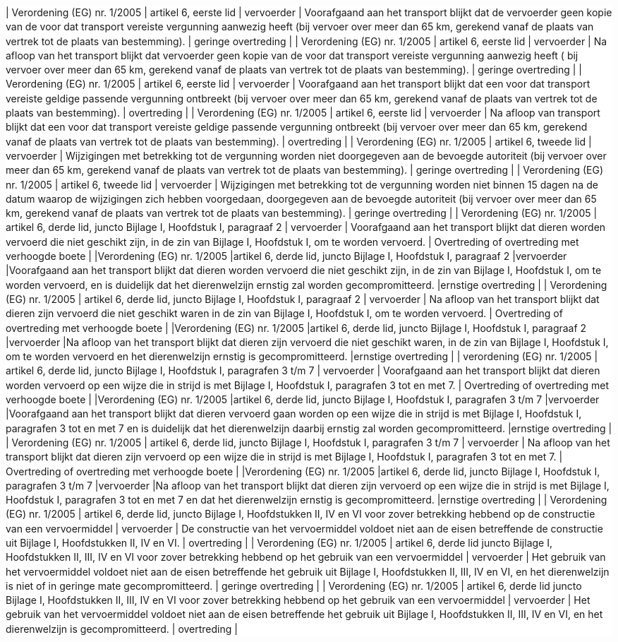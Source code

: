 |  Verordening (EG) nr. 1/2005   | artikel 6, eerste lid  | vervoerder  | Voorafgaand aan het transport blijkt dat de vervoerder geen kopie van de voor dat transport vereiste vergunning aanwezig heeft (bij vervoer over meer dan 65 km, gerekend vanaf de plaats van vertrek tot de plaats van bestemming).  | geringe overtreding  |
|  Verordening (EG) nr. 1/2005   | artikel 6, eerste lid  | vervoerder  | Na afloop van het transport blijkt dat vervoerder geen kopie van de voor dat transport vereiste vergunning aanwezig heeft ( bij vervoer over meer dan 65 km, gerekend vanaf de plaats van vertrek tot de plaats van bestemming).  | geringe overtreding  |
|  Verordening (EG) nr. 1/2005   | artikel 6, eerste lid  | vervoerder  | Voorafgaand aan het transport blijkt dat een voor dat transport vereiste geldige passende vergunning ontbreekt (bij vervoer over meer dan 65 km, gerekend vanaf de plaats van vertrek tot de plaats van bestemming).  | overtreding  |
|  Verordening (EG) nr. 1/2005   | artikel 6, eerste lid  | vervoerder  | Na afloop van transport blijkt dat een voor dat transport vereiste geldige passende vergunning ontbreekt (bij vervoer over meer dan 65 km, gerekend vanaf de plaats van vertrek tot de plaats van bestemming).  | overtreding  |
|  Verordening (EG) nr. 1/2005   | artikel 6, tweede lid  | vervoerder  | Wijzigingen met betrekking tot de vergunning worden niet doorgegeven aan de bevoegde autoriteit (bij vervoer over meer dan 65 km, gerekend vanaf de plaats van vertrek tot de plaats van bestemming).  | geringe overtreding  |
|  Verordening (EG) nr. 1/2005   | artikel 6, tweede lid  | vervoerder  | Wijzigingen met betrekking tot de vergunning worden niet binnen 15 dagen na de datum waarop de wijzigingen zich hebben voorgedaan, doorgegeven aan de bevoegde autoriteit (bij vervoer over meer dan 65 km, gerekend vanaf de plaats van vertrek tot de plaats van bestemming).  | geringe overtreding  |
|  Verordening (EG) nr. 1/2005   | artikel 6, derde lid, juncto Bijlage I, Hoofdstuk I, paragraaf 2  | vervoerder  | Voorafgaand aan het transport blijkt dat dieren worden vervoerd die niet geschikt zijn, in de zin van Bijlage I, Hoofdstuk I, om te worden vervoerd.  | Overtreding of overtreding met verhoogde boete  |
|Verordening (EG) nr. 1/2005  |artikel 6, derde lid, juncto Bijlage I, Hoofdstuk I, paragraaf 2 |vervoerder |Voorafgaand aan het transport blijkt dat dieren worden vervoerd die niet geschikt zijn, in de zin van Bijlage I, Hoofdstuk I, om te worden vervoerd, en is duidelijk dat het dierenwelzijn ernstig zal worden gecompromitteerd. |ernstige overtreding |
|  Verordening (EG) nr. 1/2005   | artikel 6, derde lid, juncto Bijlage I, Hoofdstuk I, paragraaf 2  | vervoerder  | Na afloop van het transport blijkt dat dieren zijn vervoerd die niet geschikt waren in de zin van Bijlage I, Hoofdstuk I, om te worden vervoerd.  | Overtreding of overtreding met verhoogde boete  |
|Verordening (EG) nr. 1/2005  |artikel 6, derde lid, juncto Bijlage I, Hoofdstuk I, paragraaf 2 |vervoerder |Na afloop van het transport blijkt dat dieren zijn vervoerd die niet geschikt waren, in de zin van Bijlage I, Hoofdstuk I, om te worden vervoerd en het dierenwelzijn ernstig is gecompromitteerd. |ernstige overtreding |
|  verordening (EG) nr. 1/2005   | artikel 6, derde lid, juncto Bijlage I, Hoofdstuk I, paragrafen 3 t/m 7  | vervoerder  | Voorafgaand aan het transport blijkt dat dieren worden vervoerd op een wijze die in strijd is met Bijlage I, Hoofdstuk I, paragrafen 3 tot en met 7.  | Overtreding of overtreding met verhoogde boete  |
|Verordening (EG) nr. 1/2005  |artikel 6, derde lid, juncto Bijlage I, Hoofdstuk I, paragrafen 3 t/m 7 |vervoerder |Voorafgaand aan het transport blijkt dat dieren vervoerd gaan worden op een wijze die in strijd is met Bijlage I, Hoofdstuk I, paragrafen 3 tot en met 7 en is duidelijk dat het dierenwelzijn daarbij ernstig zal worden gecompromitteerd. |ernstige overtreding |
|  Verordening (EG) nr. 1/2005   | artikel 6, derde lid, juncto Bijlage I, Hoofdstuk I, paragrafen 3 t/m 7  | vervoerder  | Na afloop van het transport blijkt dat dieren zijn vervoerd op een wijze die in strijd is met Bijlage I, Hoofdstuk I, paragrafen 3 tot en met 7.  | Overtreding of overtreding met verhoogde boete  |
|Verordening (EG) nr. 1/2005  |artikel 6, derde lid, juncto Bijlage I, Hoofdstuk I, paragrafen 3 t/m 7 |vervoerder |Na afloop van het transport blijkt dat dieren zijn vervoerd op een wijze die in strijd is met Bijlage I, Hoofdstuk I, paragrafen 3 tot en met 7 en dat het dierenwelzijn ernstig is gecompromitteerd. |ernstige overtreding |
|  Verordening (EG) nr. 1/2005   | artikel 6, derde lid, juncto Bijlage I, Hoofdstukken II, IV en VI voor zover betrekking hebbend op de constructie van een vervoermiddel  | vervoerder  | De constructie van het vervoermiddel voldoet niet aan de eisen betreffende de constructie uit Bijlage I, Hoofdstukken II, IV en VI.  | overtreding  |
|  Verordening (EG) nr. 1/2005   | artikel 6, derde lid juncto Bijlage I, Hoofdstukken II, III, IV en VI voor zover betrekking hebbend op het gebruik van een vervoermiddel  | vervoerder  | Het gebruik van het vervoermiddel voldoet niet aan de eisen betreffende het gebruik uit Bijlage I, Hoofdstukken II, III, IV en VI, en het dierenwelzijn is niet of in geringe mate gecompromitteerd.  | geringe overtreding  |
|  Verordening (EG) nr. 1/2005   | artikel 6, derde lid juncto Bijlage I, Hoofdstukken II, III, IV en VI voor zover betrekking hebbend op het gebruik van een vervoermiddel  | vervoerder  | Het gebruik van het vervoermiddel voldoet niet aan de eisen betreffende het gebruik uit Bijlage I, Hoofdstukken II, III, IV en VI, en het dierenwelzijn is gecompromitteerd.  | overtreding  |